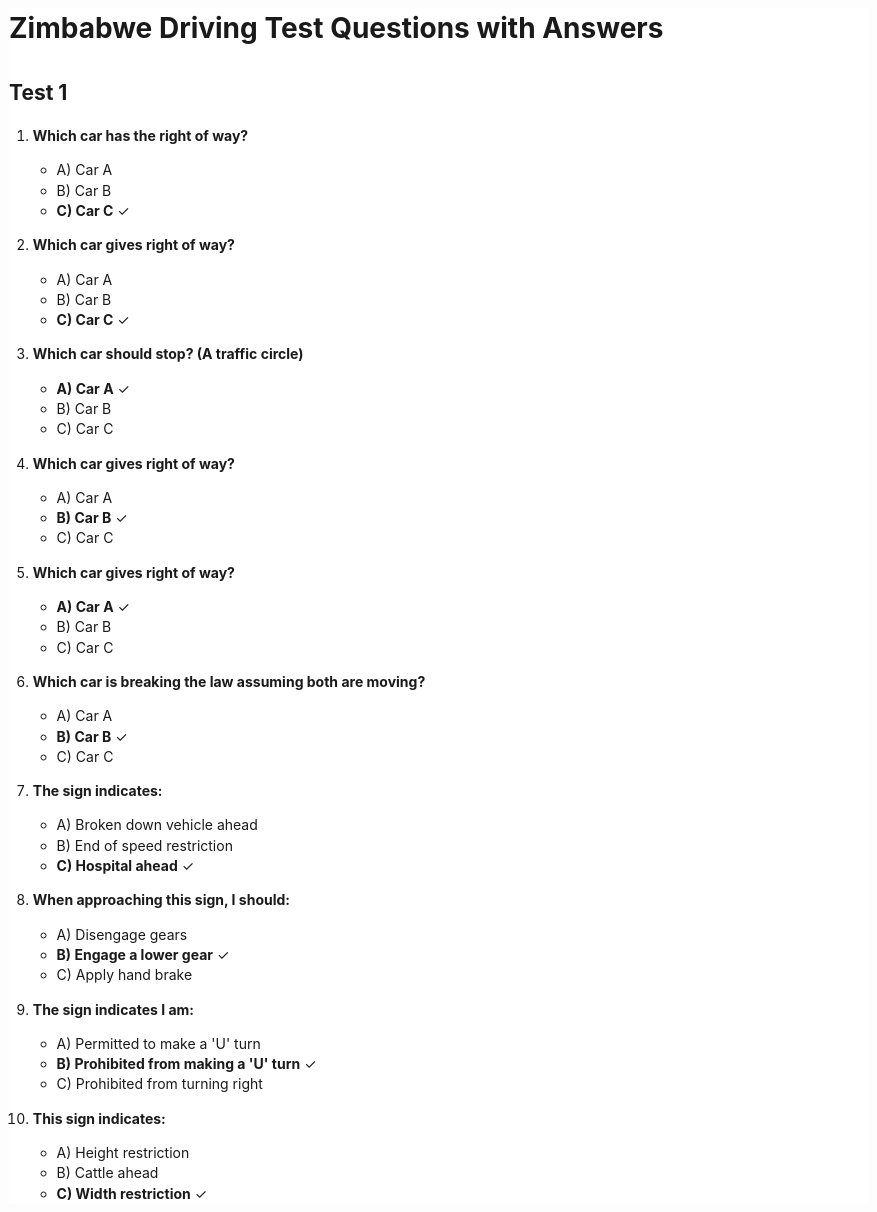 # Zimbabwe Driving Test Questions with Answers

## Test 1

1. **Which car has the right of way?**
   - A) Car A
   - B) Car B
   - **C) Car C** ✓

2. **Which car gives right of way?**
   - A) Car A
   - B) Car B
   - **C) Car C** ✓

3. **Which car should stop? (A traffic circle)**
   - **A) Car A** ✓
   - B) Car B
   - C) Car C

4. **Which car gives right of way?**
   - A) Car A
   - **B) Car B** ✓
   - C) Car C

5. **Which car gives right of way?**
   - **A) Car A** ✓
   - B) Car B
   - C) Car C

6. **Which car is breaking the law assuming both are moving?**
   - A) Car A
   - **B) Car B** ✓
   - C) Car C

7. **The sign indicates:**
   - A) Broken down vehicle ahead
   - B) End of speed restriction
   - **C) Hospital ahead** ✓

8. **When approaching this sign, I should:**
   - A) Disengage gears
   - **B) Engage a lower gear** ✓
   - C) Apply hand brake

9. **The sign indicates I am:**
   - A) Permitted to make a 'U' turn
   - **B) Prohibited from making a 'U' turn** ✓
   - C) Prohibited from turning right

10. **This sign indicates:**
    - A) Height restriction
    - B) Cattle ahead
    - **C) Width restriction** ✓
